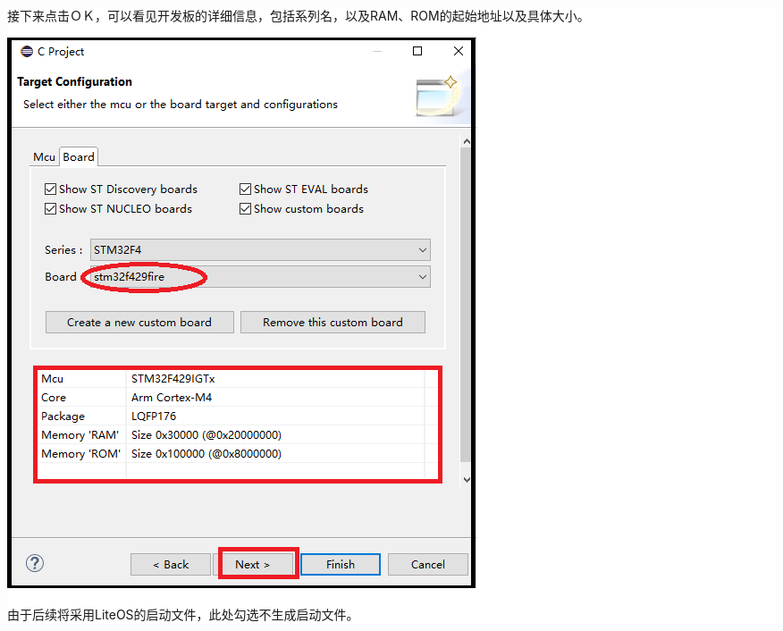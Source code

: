 接下来点击ＯＫ，可以看见开发板的详细信息，包括系列名，以及RAM、ROM的起始地址以及具体大小。

![](./meta/IoT_Link/ide/SW4STM32(AC6)_GCC/chen_AC6_06.png)

由于后续将采用LiteOS的启动文件，此处勾选不生成启动文件。
